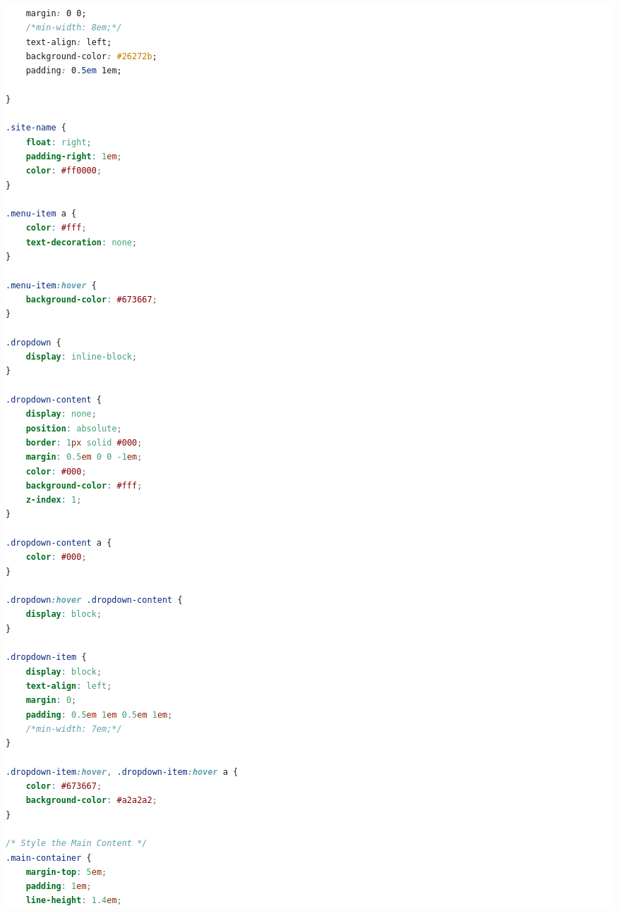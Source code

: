 ```css
    margin: 0 0;
    /*min-width: 8em;*/
    text-align: left;
    background-color: #26272b;
    padding: 0.5em 1em;

}

.site-name {
    float: right;
    padding-right: 1em;
    color: #ff0000;
}

.menu-item a {
    color: #fff;
    text-decoration: none;
}

.menu-item:hover {
    background-color: #673667;
}

.dropdown {
    display: inline-block;
}

.dropdown-content {
    display: none;
    position: absolute;
    border: 1px solid #000;
    margin: 0.5em 0 0 -1em;
    color: #000;
    background-color: #fff;
    z-index: 1;
}

.dropdown-content a {
    color: #000;
}

.dropdown:hover .dropdown-content {
    display: block;
}

.dropdown-item {
    display: block;
    text-align: left;
    margin: 0;
    padding: 0.5em 1em 0.5em 1em;
    /*min-width: 7em;*/
}

.dropdown-item:hover, .dropdown-item:hover a {
    color: #673667;
    background-color: #a2a2a2;
}

/* Style the Main Content */
.main-container {
    margin-top: 5em;
    padding: 1em;
    line-height: 1.4em;
```